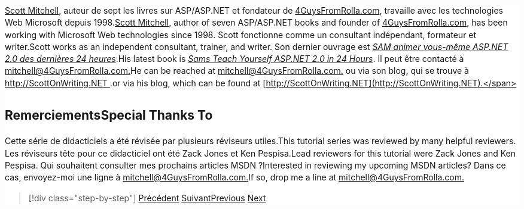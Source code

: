 <span data-ttu-id="2348c-199">[Scott Mitchell](http://www.4guysfromrolla.com/ScottMitchell.shtml), auteur de sept les livres sur ASP/ASP.NET et fondateur de [4GuysFromRolla.com](http://www.4guysfromrolla.com), travaille avec les technologies Web Microsoft depuis 1998.</span><span class="sxs-lookup"><span data-stu-id="2348c-199">[Scott Mitchell](http://www.4guysfromrolla.com/ScottMitchell.shtml), author of seven ASP/ASP.NET books and founder of [4GuysFromRolla.com](http://www.4guysfromrolla.com), has been working with Microsoft Web technologies since 1998.</span></span> <span data-ttu-id="2348c-200">Scott fonctionne comme un consultant indépendant, formateur et writer.</span><span class="sxs-lookup"><span data-stu-id="2348c-200">Scott works as an independent consultant, trainer, and writer.</span></span> <span data-ttu-id="2348c-201">Son dernier ouvrage est [*SAM animer vous-même ASP.NET 2.0 des dernières 24 heures*](https://www.amazon.com/exec/obidos/ASIN/0672327384/4guysfromrollaco).</span><span class="sxs-lookup"><span data-stu-id="2348c-201">His latest book is [*Sams Teach Yourself ASP.NET 2.0 in 24 Hours*](https://www.amazon.com/exec/obidos/ASIN/0672327384/4guysfromrollaco).</span></span> <span data-ttu-id="2348c-202">Il peut être contacté à [ mitchell@4GuysFromRolla.com.](mailto:mitchell@4GuysFromRolla.com)</span><span class="sxs-lookup"><span data-stu-id="2348c-202">He can be reached at [mitchell@4GuysFromRolla.com.](mailto:mitchell@4GuysFromRolla.com)</span></span> <span data-ttu-id="2348c-203">ou via son blog, qui se trouve à [ http://ScottOnWriting.NET ](http://ScottOnWriting.NET).</span><span class="sxs-lookup"><span data-stu-id="2348c-203">or via his blog, which can be found at [http://ScottOnWriting.NET](http://ScottOnWriting.NET).</span></span>

## <a name="special-thanks-to"></a><span data-ttu-id="2348c-204">Remerciements</span><span class="sxs-lookup"><span data-stu-id="2348c-204">Special Thanks To</span></span>

<span data-ttu-id="2348c-205">Cette série de didacticiels a été révisée par plusieurs réviseurs utiles.</span><span class="sxs-lookup"><span data-stu-id="2348c-205">This tutorial series was reviewed by many helpful reviewers.</span></span> <span data-ttu-id="2348c-206">Les réviseurs tête pour ce didacticiel ont été Zack Jones et Ken Pespisa.</span><span class="sxs-lookup"><span data-stu-id="2348c-206">Lead reviewers for this tutorial were Zack Jones and Ken Pespisa.</span></span> <span data-ttu-id="2348c-207">Qui souhaitent consulter mes prochains articles MSDN ?</span><span class="sxs-lookup"><span data-stu-id="2348c-207">Interested in reviewing my upcoming MSDN articles?</span></span> <span data-ttu-id="2348c-208">Dans ce cas, envoyez-moi une ligne à [ mitchell@4GuysFromRolla.com.](mailto:mitchell@4GuysFromRolla.com)</span><span class="sxs-lookup"><span data-stu-id="2348c-208">If so, drop me a line at [mitchell@4GuysFromRolla.com.](mailto:mitchell@4GuysFromRolla.com)</span></span>

> [!div class="step-by-step"]
> <span data-ttu-id="2348c-209">[Précédent](an-overview-of-editing-and-deleting-data-in-the-datalist-cs.md)
> [Suivant](handling-bll-and-dal-level-exceptions-cs.md)</span><span class="sxs-lookup"><span data-stu-id="2348c-209">[Previous](an-overview-of-editing-and-deleting-data-in-the-datalist-cs.md)
[Next](handling-bll-and-dal-level-exceptions-cs.md)</span></span>
